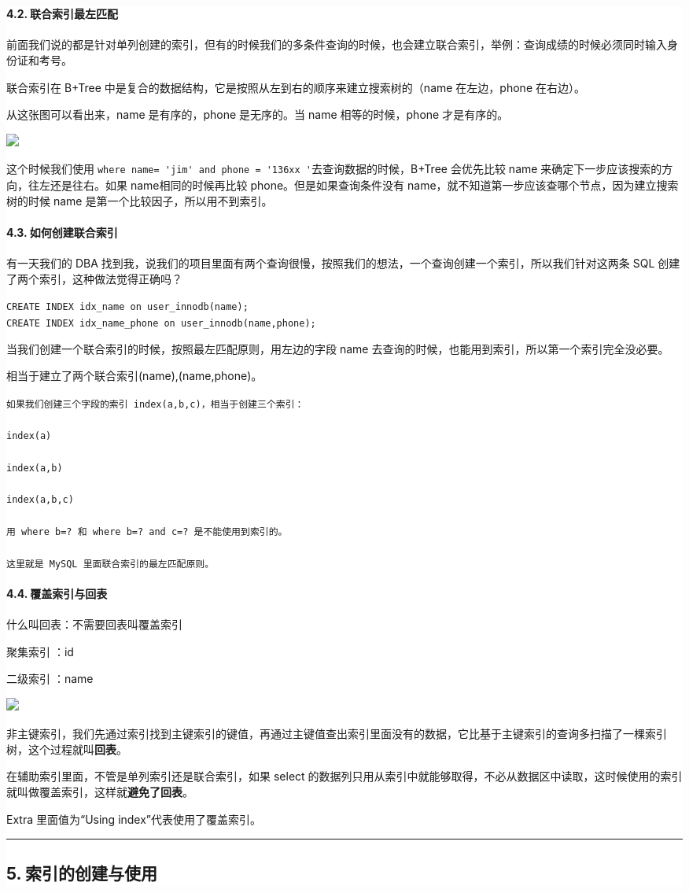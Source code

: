 #### 4.2. **联合索引最左匹配**

前面我们说的都是针对单列创建的索引，但有的时候我们的多条件查询的时候，也会建立联合索引，举例：查询成绩的时候必须同时输入身份证和考号。

联合索引在 B+Tree 中是复合的数据结构，它是按照从左到右的顺序来建立搜索树的（name 在左边，phone 在右边）。

从这张图可以看出来，name 是有序的，phone 是无序的。当 name 相等的时候，phone 才是有序的。

![](https://studyimages.oss-cn-beijing.aliyuncs.com/img/mysql/202403/5e8e7875159f06cf.png)

这个时候我们使用 `where name= 'jim' and phone = '136xx '`去查询数据的时候，B+Tree 会优先比较 name 来确定下一步应该搜索的方向，往左还是往右。如果 name相同的时候再比较 phone。但是如果查询条件没有 name，就不知道第一步应该查哪个节点，因为建立搜索树的时候 name 是第一个比较因子，所以用不到索引。

#### 4.3. **如何创建联合索引**

有一天我们的 DBA 找到我，说我们的项目里面有两个查询很慢，按照我们的想法，一个查询创建一个索引，所以我们针对这两条 SQL 创建了两个索引，这种做法觉得正确吗？

```
CREATE INDEX idx_name on user_innodb(name); 
CREATE INDEX idx_name_phone on user_innodb(name,phone);
```

当我们创建一个联合索引的时候，按照最左匹配原则，用左边的字段 name 去查询的时候，也能用到索引，所以第一个索引完全没必要。

相当于建立了两个联合索引(name),(name,phone)。

```
如果我们创建三个字段的索引 index(a,b,c)，相当于创建三个索引：

index(a) 

index(a,b) 

index(a,b,c) 

用 where b=? 和 where b=? and c=? 是不能使用到索引的。

这里就是 MySQL 里面联合索引的最左匹配原则。 
```

#### 4.4. **覆盖索引与回表**

什么叫回表：不需要回表叫覆盖索引

聚集索引 ：id

二级索引  ：name

![](https://studyimages.oss-cn-beijing.aliyuncs.com/img/mysql/202403/2419bf1343fa53dc.png)

非主键索引，我们先通过索引找到主键索引的键值，再通过主键值查出索引里面没有的数据，它比基于主键索引的查询多扫描了一棵索引树，这个过程就叫**回表**。

在辅助索引里面，不管是单列索引还是联合索引，如果 select 的数据列只用从索引中就能够取得，不必从数据区中读取，这时候使用的索引就叫做覆盖索引，这样就**避免了回表**。

Extra 里面值为“Using index”代表使用了覆盖索引。

---

## 5. 索引的创建与使用
